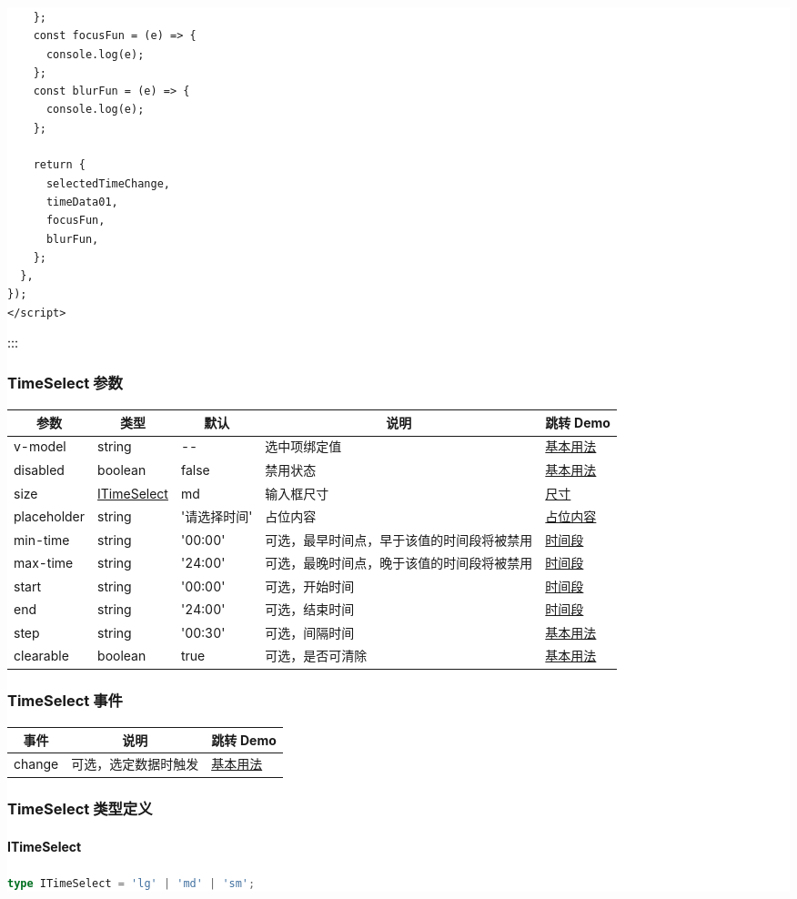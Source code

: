 ```vue
    };
    const focusFun = (e) => {
      console.log(e);
    };
    const blurFun = (e) => {
      console.log(e);
    };

    return {
      selectedTimeChange,
      timeData01,
      focusFun,
      blurFun,
    };
  },
});
</script>
```

:::

### TimeSelect 参数

| 参数        | 类型                        | 默认         | 说明                                      | 跳转 Demo             |
| ----------- | --------------------------- | ------------ | ----------------------------------------- | --------------------- |
| v-model     | string                      | --           | 选中项绑定值                              | [基本用法](#基本用法) |
| disabled    | boolean                     | false        | 禁用状态                                  | [基本用法](#基本用法) |
| size        | [ITimeSelect](#itimeselect) | md           | 输入框尺寸                                | [尺寸](#尺寸)         |
| placeholder | string                      | '请选择时间' | 占位内容                                  | [占位内容](#尺寸)     |
| min-time    | string                      | '00:00'      | 可选，最早时间点，早于该值的时间段将被禁用 | [时间段](#时间段)     |
| max-time    | string                      | '24:00'      | 可选，最晚时间点，晚于该值的时间段将被禁用 | [时间段](#时间段)     |
| start       | string                      | '00:00'      | 可选，开始时间                            | [时间段](#时间段)     |
| end         | string                      | '24:00'      | 可选，结束时间                            | [时间段](#时间段)     |
| step        | string                      | '00:30'      | 可选，间隔时间                            | [基本用法](#基本用法) |
| clearable   | boolean                     | true         | 可选，是否可清除                          | [基本用法](#基本用法) |

### TimeSelect 事件

| 事件   | 说明                 | 跳转 Demo         |
| ------ | -------------------- | ----------------- |
| change | 可选，选定数据时触发 | [基本用法](#事件) |

### TimeSelect 类型定义

#### ITimeSelect

```ts
type ITimeSelect = 'lg' | 'md' | 'sm';
```
